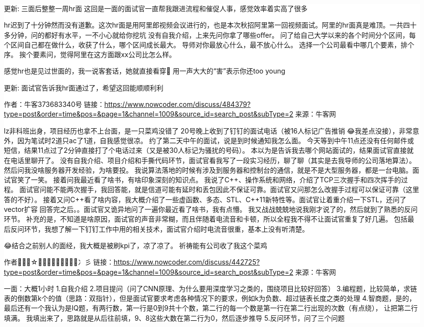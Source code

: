  

更新: 三面后整整一周hr面 
这回是一面的面试官一直帮我跟进流程和催促人事，感觉效率着实高了很多 

hr迟到了十分钟然而没有道歉。这次hr面是用阿里郎视频会议进行的，也是本次秋招阿里第一回视频面试。阿里的hr面真是难顶。一共四十多分钟，问的都好有水平，一不小心就给你挖坑 
没有自我介绍，上来先问你拿了哪些offer。 
问了给自己大学以来的各个时间分个区间，每个区间自己都在做什么，收获了什么，哪个区间成长最大。 
导师对你最放心什么，最不放心什么。 
选择一个公司最看中哪几个要素，排个序。 
挨个要素问，觉得阿里在这方面跟xx公司比怎么样。 

感觉hr也是见过世面的，我一说客套话，她就直接看穿🤣 用一声大大的“害”表示你还too young 

更新: 面试官告诉我hr面通过了，希望这回能顺顺利利


作者：牛客373683340号
链接：https://www.nowcoder.com/discuss/484379?type=post&order=time&pos=&page=1&channel=1009&source_id=search_post&subType=2
来源：牛客网

lz非科班出身，项目经历也拿不上台面，是一只菜鸡没错了
20号晚上收到了钉钉的面试电话（被16人标记广告推销 😂我差点没接），非常意外，因为笔试时2道只ac了1道，自我感觉很凉。
约了第二天中午的面试，说是到时候通知我怎么面。
今天等到中午11点还没有任何邮件或短信，结果11点过了2分钟直接打了个电话过来（又是被30人标记为骚扰的号码）。
本以为是告诉我去哪个网站面试的，结果面试官直接就在电话里聊开了。
没有自我介绍、项目介绍和手撕代码环节，面试官看我写了一段实习经历，聊了聊（其实是去我导师的公司落地算法）。
然后问我没啥服务器开发经验，为啥要投。
我说算法落地的时候有涉及到服务器和控制台的通信，就是不是大型服务器，都是一台电脑。面试官笑了一笑。
接着问我最近看了啥书，有啥印象深刻的知识点。
我说了C++、操作系统和网络，介绍了TCP三次握手和四次挥手的过程。
面试官问能不能两次握手，我回答能，就是信道可能有延时和丢包因此不保证可靠。面试官又问那怎么改握手过程可以保证可靠（这里答的不好）。
接着又问C++看了啥内容，我大概介绍了一些虚函数、多态、STL、C++11新特性等。面试官让着重介绍一下STL，还问了vector扩容
回答完之后。。面试官又诡异地问了一遍你最近看了啥书，我有点懵。
我又战战兢兢地说我刚才说了的，然后就到了熟悉的反问环节。
补充的是，不知道是啥原因，面试官的声音非常糊，而且伴随着电流音和卡顿，所以全程我不得不让面试官重复了好几遍。
包括最后反问环节，我想了解一下钉钉工作中用的相关技术，面试官介绍时电流音很重，基本上没有听清楚。

😂结合之前别人的面经，我大概是被刷kpi了，凉了凉了。 
祈祷能有公司收了我这个菜鸡



作者：̶̶☆̶̶守̶̶护̶の̶冫彡
链接：https://www.nowcoder.com/discuss/442725?type=post&order=time&pos=&page=1&channel=1009&source_id=search_post&subType=2
来源：牛客网

一面：大概1小时
1.自我介绍
2.项目提问（问了CNN原理、为什么要用深度学习之类的，围绕项目比较好回答）
3.编程题，比较简单，求链表的倒数第k个的值（思路：双指针），但是面试官要求考虑各种情况下的要求，例如k为负数、超过链表长度之类的处理
4.智商题，是的，最后还有一个我认为是IQ题，有两行数，第一行是0到9共十个数，第二行的每一个数是第一行在第二行出现的次数（有点绕），
让把第二行填满。 我填出来了，思路就是从后往前填，9、8这些大数在第二行为0，然后逐步推导
5.反问环节，问了三个问题
